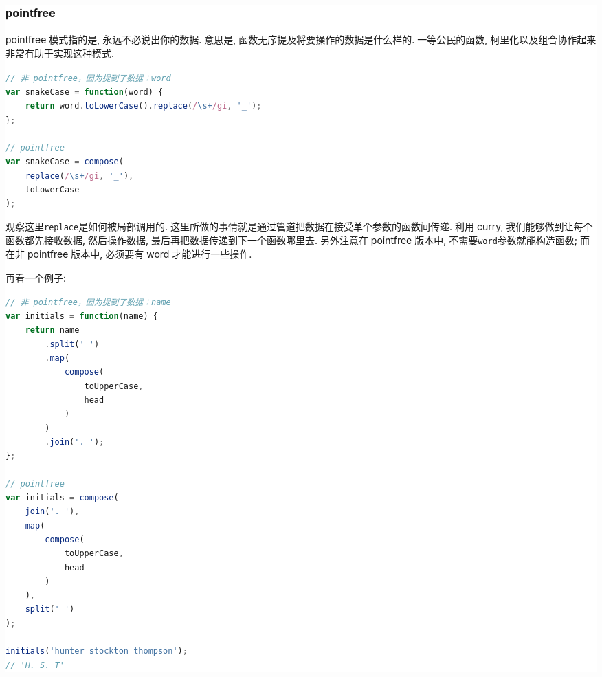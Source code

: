 ```js
```

### pointfree

pointfree 模式指的是, 永远不必说出你的数据. 意思是, 函数无序提及将要操作的数据是什么样的. 一等公民的函数, 柯里化以及组合协作起来非常有助于实现这种模式.

```js
// 非 pointfree，因为提到了数据：word
var snakeCase = function(word) {
    return word.toLowerCase().replace(/\s+/gi, '_');
};

// pointfree
var snakeCase = compose(
    replace(/\s+/gi, '_'),
    toLowerCase
);
```

观察这里`replace`是如何被局部调用的. 这里所做的事情就是通过管道把数据在接受单个参数的函数间传递. 利用 curry, 我们能够做到让每个函数都先接收数据, 然后操作数据, 最后再把数据传递到下一个函数哪里去. 另外注意在 pointfree 版本中, 不需要`word`参数就能构造函数; 而在非 pointfree 版本中, 必须要有 word 才能进行一些操作.

再看一个例子:

```js
// 非 pointfree，因为提到了数据：name
var initials = function(name) {
    return name
        .split(' ')
        .map(
            compose(
                toUpperCase,
                head
            )
        )
        .join('. ');
};

// pointfree
var initials = compose(
    join('. '),
    map(
        compose(
            toUpperCase,
            head
        )
    ),
    split(' ')
);

initials('hunter stockton thompson');
// 'H. S. T'
```
